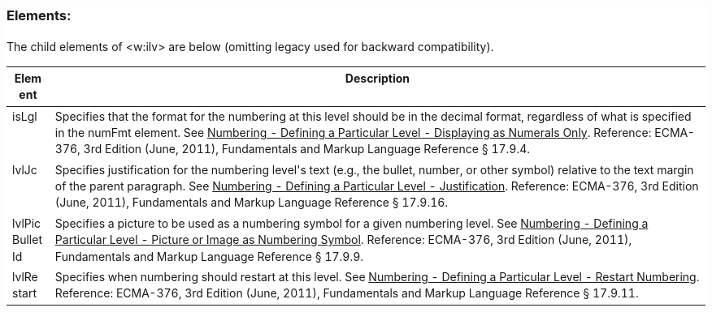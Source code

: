 ### Elements:

The child elements of <w:ilv> are below (omitting legacy used for backward compatibility).

| Element        | Description                                                                                                                                                                                                                                                                                                                                                                                                                                                                                                                                                                                                                                                                                                                                                                                                                                                                       |
| -------------- | --------------------------------------------------------------------------------------------------------------------------------------------------------------------------------------------------------------------------------------------------------------------------------------------------------------------------------------------------------------------------------------------------------------------------------------------------------------------------------------------------------------------------------------------------------------------------------------------------------------------------------------------------------------------------------------------------------------------------------------------------------------------------------------------------------------------------------------------------------------------------------- |
| isLgl          | Specifies that the format for the numbering at this level should be in the decimal format, regardless of what is specified in the numFmt element. See [Numbering - Defining a Particular Level - Displaying as Numerals Only](WPnumbering-isLgl.md). Reference: ECMA-376, 3rd Edition (June, 2011), Fundamentals and Markup Language Reference § 17.9.4.                                                                                                                                                                                                                                                                                                                                                                                                                                                                                                                          |
| lvlJc          | Specifies justification for the numbering level's text (e.g., the bullet, number, or other symbol) relative to the text margin of the parent paragraph. See [Numbering - Defining a Particular Level - Justification](WPnumbering-lvlJc.md). Reference: ECMA-376, 3rd Edition (June, 2011), Fundamentals and Markup Language Reference § 17.9.16.                                                                                                                                                                                                                                                                                                                                                                                                                                                                                                                                 |
| lvlPicBulletId | Specifies a picture to be used as a numbering symbol for a given numbering level. See [Numbering - Defining a Particular Level - Picture or Image as Numbering Symbol](WPnumbering-imagesAsSymbol.md). Reference: ECMA-376, 3rd Edition (June, 2011), Fundamentals and Markup Language Reference § 17.9.9.                                                                                                                                                                                                                                                                                                                                                                                                                                                                                                                                                                        |
| lvlRestart     | Specifies when numbering should restart at this level. See [Numbering - Defining a Particular Level - Restart Numbering](WPnumbering-restart.md). Reference: ECMA-376, 3rd Edition (June, 2011), Fundamentals and Markup Language Reference § 17.9.11.                                                                                                                                                                                                                                                                                                                                                                                                                                                                                                                                                                                                                            |
